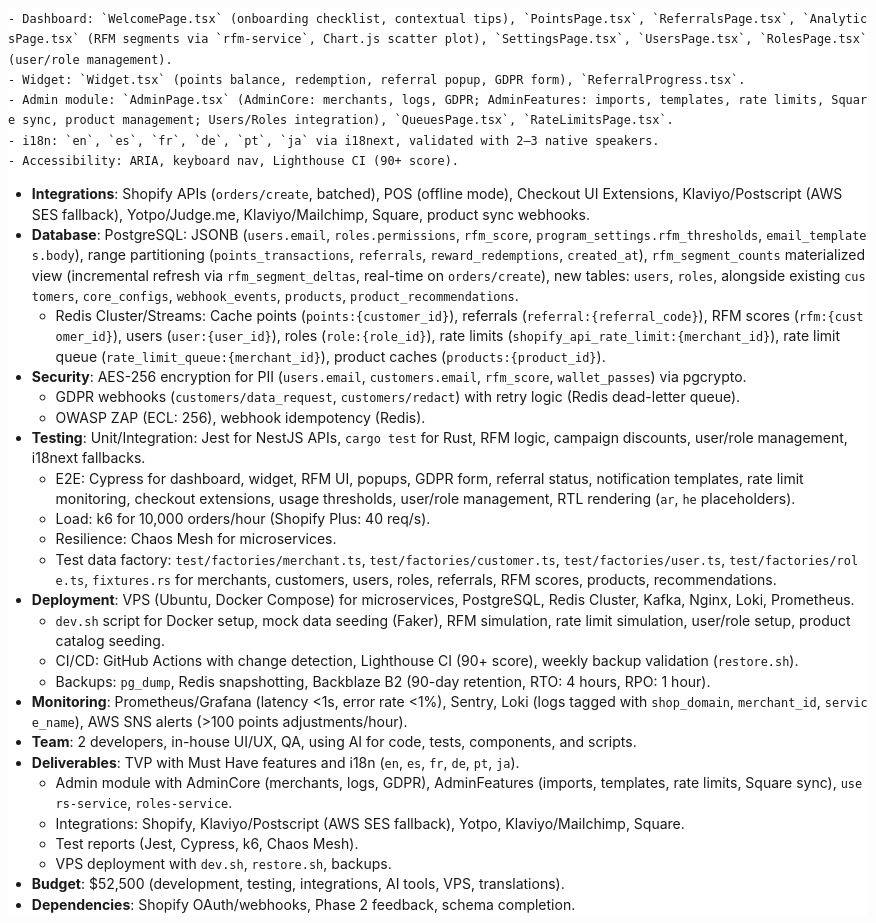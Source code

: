     - Dashboard: `WelcomePage.tsx` (onboarding checklist, contextual tips), `PointsPage.tsx`, `ReferralsPage.tsx`, `AnalyticsPage.tsx` (RFM segments via `rfm-service`, Chart.js scatter plot), `SettingsPage.tsx`, `UsersPage.tsx`, `RolesPage.tsx` (user/role management).
    - Widget: `Widget.tsx` (points balance, redemption, referral popup, GDPR form), `ReferralProgress.tsx`.
    - Admin module: `AdminPage.tsx` (AdminCore: merchants, logs, GDPR; AdminFeatures: imports, templates, rate limits, Square sync, product management; Users/Roles integration), `QueuesPage.tsx`, `RateLimitsPage.tsx`.
    - i18n: `en`, `es`, `fr`, `de`, `pt`, `ja` via i18next, validated with 2–3 native speakers.
    - Accessibility: ARIA, keyboard nav, Lighthouse CI (90+ score).
  - **Integrations**: Shopify APIs (`orders/create`, batched), POS (offline mode), Checkout UI Extensions, Klaviyo/Postscript (AWS SES fallback), Yotpo/Judge.me, Klaviyo/Mailchimp, Square, product sync webhooks.
  - **Database**: PostgreSQL: JSONB (`users.email`, `roles.permissions`, `rfm_score`, `program_settings.rfm_thresholds`, `email_templates.body`), range partitioning (`points_transactions`, `referrals`, `reward_redemptions`, `created_at`), `rfm_segment_counts` materialized view (incremental refresh via `rfm_segment_deltas`, real-time on `orders/create`), new tables: `users`, `roles`, alongside existing `customers`, `core_configs`, `webhook_events`, `products`, `product_recommendations`.
    - Redis Cluster/Streams: Cache points (`points:{customer_id}`), referrals (`referral:{referral_code}`), RFM scores (`rfm:{customer_id}`), users (`user:{user_id}`), roles (`role:{role_id}`), rate limits (`shopify_api_rate_limit:{merchant_id}`), rate limit queue (`rate_limit_queue:{merchant_id}`), product caches (`products:{product_id}`).
  - **Security**: AES-256 encryption for PII (`users.email`, `customers.email`, `rfm_score`, `wallet_passes`) via pgcrypto.
    - GDPR webhooks (`customers/data_request`, `customers/redact`) with retry logic (Redis dead-letter queue).
    - OWASP ZAP (ECL: 256), webhook idempotency (Redis).
  - **Testing**: Unit/Integration: Jest for NestJS APIs, `cargo test` for Rust, RFM logic, campaign discounts, user/role management, i18next fallbacks.
    - E2E: Cypress for dashboard, widget, RFM UI, popups, GDPR form, referral status, notification templates, rate limit monitoring, checkout extensions, usage thresholds, user/role management, RTL rendering (`ar`, `he` placeholders).
    - Load: k6 for 10,000 orders/hour (Shopify Plus: 40 req/s).
    - Resilience: Chaos Mesh for microservices.
    - Test data factory: `test/factories/merchant.ts`, `test/factories/customer.ts`, `test/factories/user.ts`, `test/factories/role.ts`, `fixtures.rs` for merchants, customers, users, roles, referrals, RFM scores, products, recommendations.
  - **Deployment**: VPS (Ubuntu, Docker Compose) for microservices, PostgreSQL, Redis Cluster, Kafka, Nginx, Loki, Prometheus.
    - `dev.sh` script for Docker setup, mock data seeding (Faker), RFM simulation, rate limit simulation, user/role setup, product catalog seeding.
    - CI/CD: GitHub Actions with change detection, Lighthouse CI (90+ score), weekly backup validation (`restore.sh`).
    - Backups: `pg_dump`, Redis snapshotting, Backblaze B2 (90-day retention, RTO: 4 hours, RPO: 1 hour).
  - **Monitoring**: Prometheus/Grafana (latency <1s, error rate <1%), Sentry, Loki (logs tagged with `shop_domain`, `merchant_id`, `service_name`), AWS SNS alerts (>100 points adjustments/hour).
  - **Team**: 2 developers, in-house UI/UX, QA, using AI for code, tests, components, and scripts.
- **Deliverables**: TVP with Must Have features and i18n (`en`, `es`, `fr`, `de`, `pt`, `ja`).
  - Admin module with AdminCore (merchants, logs, GDPR), AdminFeatures (imports, templates, rate limits, Square sync), `users-service`, `roles-service`.
  - Integrations: Shopify, Klaviyo/Postscript (AWS SES fallback), Yotpo, Klaviyo/Mailchimp, Square.
  - Test reports (Jest, Cypress, k6, Chaos Mesh).
  - VPS deployment with `dev.sh`, `restore.sh`, backups.
- **Budget**: $52,500 (development, testing, integrations, AI tools, VPS, translations).
- **Dependencies**: Shopify OAuth/webhooks, Phase 2 feedback, schema completion.
